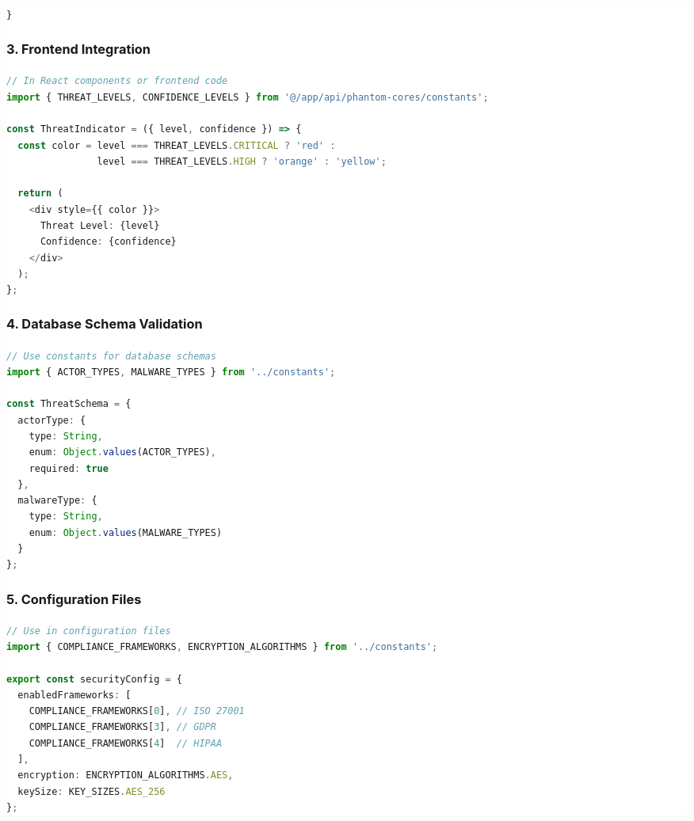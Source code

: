 ```typescript
}
```

### 3. Frontend Integration
```typescript
// In React components or frontend code
import { THREAT_LEVELS, CONFIDENCE_LEVELS } from '@/app/api/phantom-cores/constants';

const ThreatIndicator = ({ level, confidence }) => {
  const color = level === THREAT_LEVELS.CRITICAL ? 'red' : 
                level === THREAT_LEVELS.HIGH ? 'orange' : 'yellow';
                
  return (
    <div style={{ color }}>
      Threat Level: {level}
      Confidence: {confidence}
    </div>
  );
};
```

### 4. Database Schema Validation
```typescript
// Use constants for database schemas
import { ACTOR_TYPES, MALWARE_TYPES } from '../constants';

const ThreatSchema = {
  actorType: {
    type: String,
    enum: Object.values(ACTOR_TYPES),
    required: true
  },
  malwareType: {
    type: String,
    enum: Object.values(MALWARE_TYPES)
  }
};
```

### 5. Configuration Files
```typescript
// Use in configuration files
import { COMPLIANCE_FRAMEWORKS, ENCRYPTION_ALGORITHMS } from '../constants';

export const securityConfig = {
  enabledFrameworks: [
    COMPLIANCE_FRAMEWORKS[0], // ISO 27001
    COMPLIANCE_FRAMEWORKS[3], // GDPR
    COMPLIANCE_FRAMEWORKS[4]  // HIPAA
  ],
  encryption: ENCRYPTION_ALGORITHMS.AES,
  keySize: KEY_SIZES.AES_256
};
```
